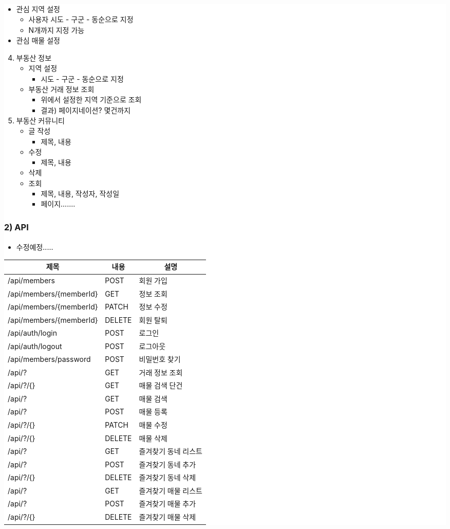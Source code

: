    - 관심 지역 설정
     - 사용자 시도 - 구군 - 동순으로 지정
     - N개까지 지정 가능
   - 관심 매물 설정
4. 부동산 정보
   - 지역 설정
     - 시도 - 구군 - 동순으로 지정
   - 부동산 거래 정보 조회
     - 위에서 설정한 지역 기준으로 조회
     - 결과) 페이지네이션? 몇건까지
5. 부동산 커뮤니티
   - 글 작성
     - 제목, 내용
   - 수정
     - 제목, 내용
   - 삭제
   - 조회
     - 제목, 내용, 작성자, 작성일
     - 페이지.......

   
### 2) API
- 수정예정.....   

| 제목                      | 내용     | 설명          |
|-------------------------|--------|-------------|
| /api/members            | POST   | 회원 가입       |
| /api/members/{memberId} | GET    | 정보 조회       |
| /api/members/{memberId} | PATCH  | 정보 수정       |
| /api/members/{memberId} | DELETE | 회원 탈퇴       |
| /api/auth/login         | POST   | 로그인         |
| /api/auth/logout        | POST   | 로그아웃        |
| /api/members/password   | POST   | 비밀번호 찾기     |
| /api/?                  | GET    | 거래 정보 조회    |
| /api/?/{}               | GET    | 매물 검색 단건    |
| /api/?                  | GET    | 매물 검색       |
| /api/?                  | POST   | 매물 등록       |
| /api/?/{}               | PATCH  | 매물 수정       |
| /api/?/{}               | DELETE | 매물 삭제       |
| /api/?                  | GET    | 즐겨찾기 동네 리스트 |
| /api/?                  | POST   | 즐겨찾기 동네 추가  |
| /api/?/{}               | DELETE | 즐겨찾기 동네 삭제  |
| /api/?                  | GET    | 즐겨찾기 매물 리스트 |
| /api/?                  | POST   | 즐겨찾기 매물 추가  |
| /api/?/{}               | DELETE | 즐겨찾기 매물 삭제  |
